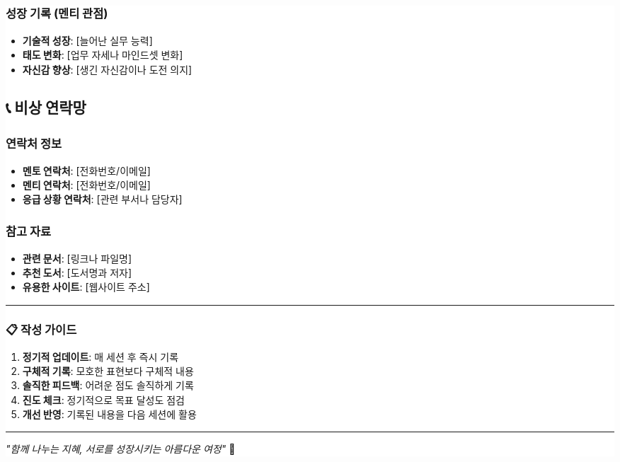 ### 성장 기록 (멘티 관점)
- **기술적 성장**: [늘어난 실무 능력]
- **태도 변화**: [업무 자세나 마인드셋 변화]
- **자신감 향상**: [생긴 자신감이나 도전 의지]

## 📞 비상 연락망

### 연락처 정보
- **멘토 연락처**: [전화번호/이메일]
- **멘티 연락처**: [전화번호/이메일]
- **응급 상황 연락처**: [관련 부서나 담당자]

### 참고 자료
- **관련 문서**: [링크나 파일명]
- **추천 도서**: [도서명과 저자]
- **유용한 사이트**: [웹사이트 주소]

---

### 📋 작성 가이드
1. **정기적 업데이트**: 매 세션 후 즉시 기록
2. **구체적 기록**: 모호한 표현보다 구체적 내용
3. **솔직한 피드백**: 어려운 점도 솔직하게 기록
4. **진도 체크**: 정기적으로 목표 달성도 점검
5. **개선 반영**: 기록된 내용을 다음 세션에 활용

---
*"함께 나누는 지혜, 서로를 성장시키는 아름다운 여정"* 🌱
